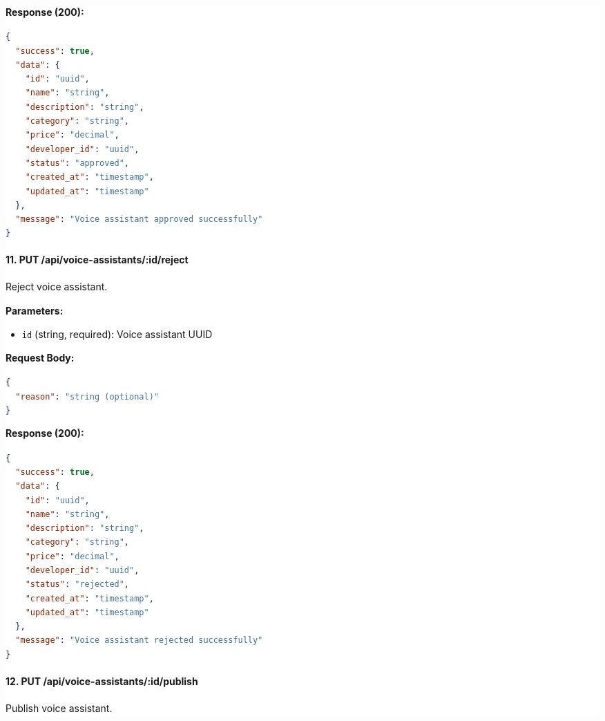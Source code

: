 **Response (200):**
```json
{
  "success": true,
  "data": {
    "id": "uuid",
    "name": "string",
    "description": "string",
    "category": "string",
    "price": "decimal",
    "developer_id": "uuid",
    "status": "approved",
    "created_at": "timestamp",
    "updated_at": "timestamp"
  },
  "message": "Voice assistant approved successfully"
}
```

#### 11. PUT /api/voice-assistants/:id/reject
Reject voice assistant.

**Parameters:**
- `id` (string, required): Voice assistant UUID

**Request Body:**
```json
{
  "reason": "string (optional)"
}
```

**Response (200):**
```json
{
  "success": true,
  "data": {
    "id": "uuid",
    "name": "string",
    "description": "string",
    "category": "string",
    "price": "decimal",
    "developer_id": "uuid",
    "status": "rejected",
    "created_at": "timestamp",
    "updated_at": "timestamp"
  },
  "message": "Voice assistant rejected successfully"
}
```

#### 12. PUT /api/voice-assistants/:id/publish
Publish voice assistant.
